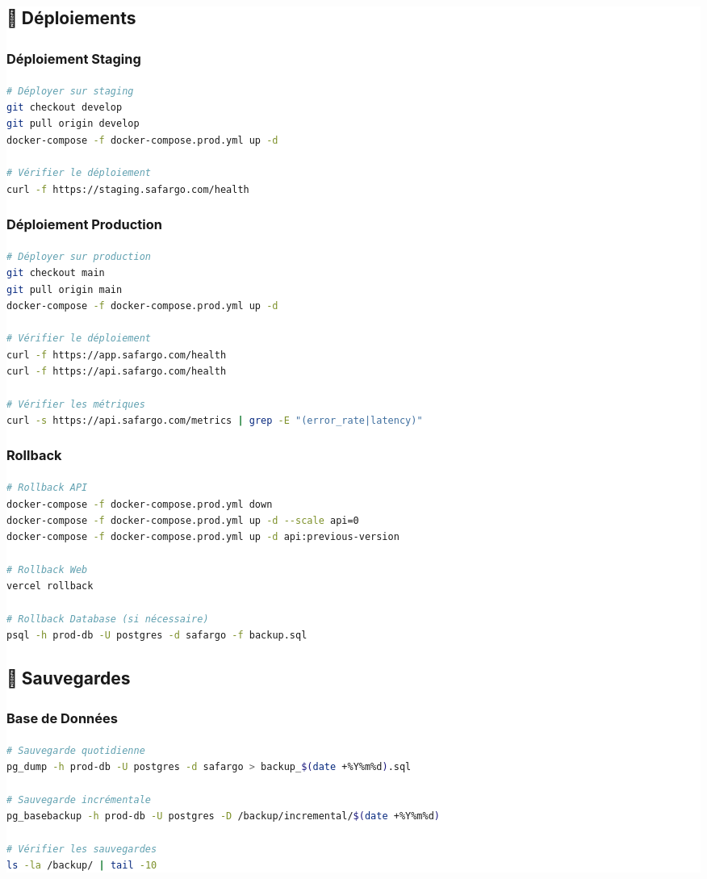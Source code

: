 ## 🔄 Déploiements

### Déploiement Staging
```bash
# Déployer sur staging
git checkout develop
git pull origin develop
docker-compose -f docker-compose.prod.yml up -d

# Vérifier le déploiement
curl -f https://staging.safargo.com/health
```

### Déploiement Production
```bash
# Déployer sur production
git checkout main
git pull origin main
docker-compose -f docker-compose.prod.yml up -d

# Vérifier le déploiement
curl -f https://app.safargo.com/health
curl -f https://api.safargo.com/health

# Vérifier les métriques
curl -s https://api.safargo.com/metrics | grep -E "(error_rate|latency)"
```

### Rollback
```bash
# Rollback API
docker-compose -f docker-compose.prod.yml down
docker-compose -f docker-compose.prod.yml up -d --scale api=0
docker-compose -f docker-compose.prod.yml up -d api:previous-version

# Rollback Web
vercel rollback

# Rollback Database (si nécessaire)
psql -h prod-db -U postgres -d safargo -f backup.sql
```

## 💾 Sauvegardes

### Base de Données
```bash
# Sauvegarde quotidienne
pg_dump -h prod-db -U postgres -d safargo > backup_$(date +%Y%m%d).sql

# Sauvegarde incrémentale
pg_basebackup -h prod-db -U postgres -D /backup/incremental/$(date +%Y%m%d)

# Vérifier les sauvegardes
ls -la /backup/ | tail -10
```
